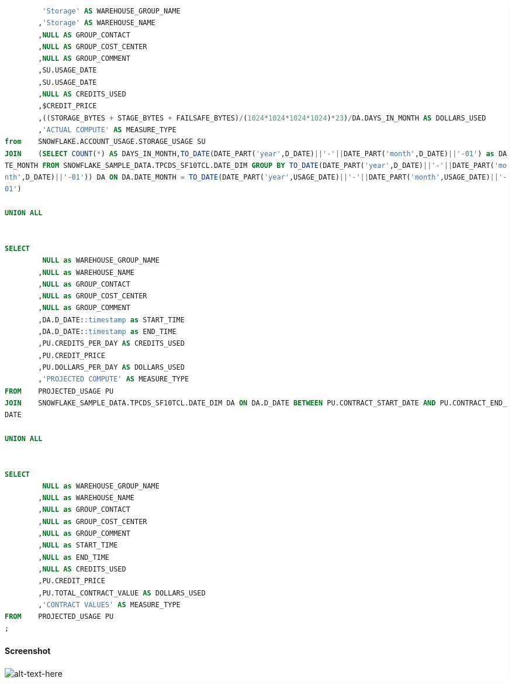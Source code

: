```sql
         'Storage' AS WAREHOUSE_GROUP_NAME
        ,'Storage' AS WAREHOUSE_NAME
        ,NULL AS GROUP_CONTACT
        ,NULL AS GROUP_COST_CENTER
        ,NULL AS GROUP_COMMENT
        ,SU.USAGE_DATE
        ,SU.USAGE_DATE
        ,NULL AS CREDITS_USED
        ,$CREDIT_PRICE
        ,((STORAGE_BYTES + STAGE_BYTES + FAILSAFE_BYTES)/(1024*1024*1024*1024)*23)/DA.DAYS_IN_MONTH AS DOLLARS_USED
        ,'ACTUAL COMPUTE' AS MEASURE_TYPE
from    SNOWFLAKE.ACCOUNT_USAGE.STORAGE_USAGE SU
JOIN    (SELECT COUNT(*) AS DAYS_IN_MONTH,TO_DATE(DATE_PART('year',D_DATE)||'-'||DATE_PART('month',D_DATE)||'-01') as DATE_MONTH FROM SNOWFLAKE_SAMPLE_DATA.TPCDS_SF10TCL.DATE_DIM GROUP BY TO_DATE(DATE_PART('year',D_DATE)||'-'||DATE_PART('month',D_DATE)||'-01')) DA ON DA.DATE_MONTH = TO_DATE(DATE_PART('year',USAGE_DATE)||'-'||DATE_PART('month',USAGE_DATE)||'-01')

UNION ALL


SELECT
         NULL as WAREHOUSE_GROUP_NAME
        ,NULL as WAREHOUSE_NAME
        ,NULL as GROUP_CONTACT
        ,NULL as GROUP_COST_CENTER
        ,NULL as GROUP_COMMENT
        ,DA.D_DATE::timestamp as START_TIME
        ,DA.D_DATE::timestamp as END_TIME
        ,PU.CREDITS_PER_DAY AS CREDITS_USED
        ,PU.CREDIT_PRICE
        ,PU.DOLLARS_PER_DAY AS DOLLARS_USED
        ,'PROJECTED COMPUTE' AS MEASURE_TYPE
FROM    PROJECTED_USAGE PU
JOIN    SNOWFLAKE_SAMPLE_DATA.TPCDS_SF10TCL.DATE_DIM DA ON DA.D_DATE BETWEEN PU.CONTRACT_START_DATE AND PU.CONTRACT_END_DATE

UNION ALL


SELECT
         NULL as WAREHOUSE_GROUP_NAME
        ,NULL as WAREHOUSE_NAME
        ,NULL as GROUP_CONTACT
        ,NULL as GROUP_COST_CENTER
        ,NULL as GROUP_COMMENT
        ,NULL as START_TIME
        ,NULL as END_TIME
        ,NULL AS CREDITS_USED
        ,PU.CREDIT_PRICE
        ,PU.TOTAL_CONTRACT_VALUE AS DOLLARS_USED
        ,'CONTRACT VALUES' AS MEASURE_TYPE
FROM    PROJECTED_USAGE PU
;
```
#### Screenshot
![alt-text-here](assets/billingmetrics.png)
